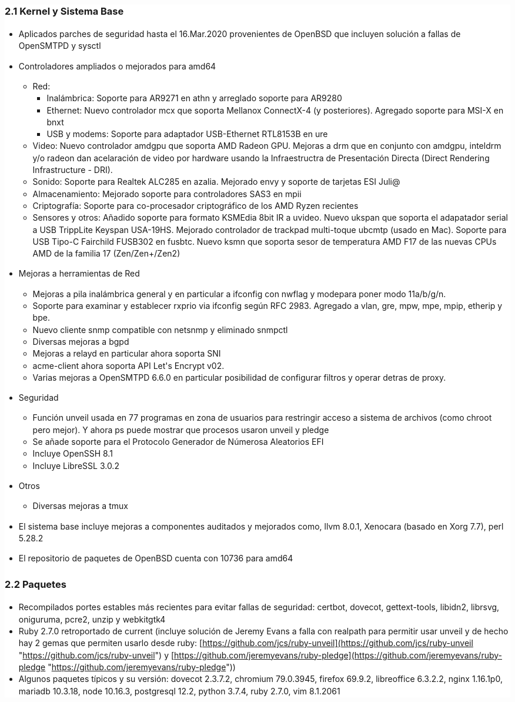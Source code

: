### 2.1 Kernel y Sistema Base

* Aplicados parches de seguridad hasta el 16.Mar.2020 provenientes de OpenBSD que incluyen solución a fallas de OpenSMTPD y sysctl
* Controladores ampliados o mejorados para amd64
  * Red:
    * Inalámbrica: Soporte para AR9271 en athn y arreglado soporte para AR9280
    * Ethernet: Nuevo controlador mcx que soporta Mellanox ConnectX-4 (y posteriores). Agregado soporte para MSI-X en bnxt
    * USB y modems: Soporte para adaptador USB-Ethernet RTL8153B en ure
  * Video: Nuevo controlador amdgpu que soporta AMD Radeon GPU. Mejoras a drm que en conjunto con amdgpu, inteldrm y/o radeon dan acelaración de video por hardware usando la Infraestructra de Presentación Directa (Direct Rendering Infrastructure - DRI).
  * Sonido: Soporte para Realtek ALC285 en azalia. Mejorado envy y soporte de tarjetas ESI Juli@
  * Almacenamiento: Mejorado soporte para controladores SAS3 en mpii
  * Criptografía: Soporte para co-procesador criptográfico de los AMD Ryzen recientes
  * Sensores y otros: Añadido soporte para formato KSMEdia 8bit IR a uvideo. Nuevo ukspan que soporta el adapatador serial a USB TrippLite Keyspan USA-19HS. Mejorado controlador de trackpad multi-toque ubcmtp (usado en Mac). Soporte para USB Tipo-C Fairchild FUSB302 en fusbtc. Nuevo ksmn que soporta sesor de temperatura AMD F17 de las nuevas CPUs AMD de la familia 17 (Zen/Zen+/Zen2)


* Mejoras a herramientas de Red
  * Mejoras a pila inalámbrica general y en particular a ifconfig con nwflag y modepara poner modo 11a/b/g/n.
  * Soporte para examinar y establecer rxprio via ifconfig según RFC 2983. Agregado a vlan, gre, mpw, mpe, mpip, etherip y bpe.
  * Nuevo cliente snmp compatible con netsnmp y eliminado snmpctl
  * Diversas mejoras a bgpd
  * Mejoras a relayd en particular ahora soporta SNI
  * acme-client ahora soporta API Let's Encrypt v02.
  * Varias mejoras a OpenSMTPD 6.6.0 en particular posibilidad de configurar filtros y operar detras de proxy.


* Seguridad
  * Función unveil usada en 77 programas en zona de usuarios para restringir acceso a sistema de archivos (como chroot pero mejor). Y ahora ps puede mostrar que procesos usaron unveil y pledge
  * Se añade soporte para el Protocolo Generador de Númerosa Aleatorios EFI
  * Incluye OpenSSH 8.1
  * Incluye LibreSSL 3.0.2
* Otros
  * Diversas mejoras a tmux


* El sistema base incluye mejoras a componentes auditados y mejorados como, llvm 8.0.1, Xenocara (basado en Xorg 7.7), perl 5.28.2
* El repositorio de paquetes de OpenBSD cuenta con 10736 para amd64

### 2.2 Paquetes

* Recompilados portes estables más recientes para evitar fallas de seguridad: certbot, dovecot, gettext-tools, libidn2, librsvg, oniguruma, pcre2, unzip y webkitgtk4
* Ruby 2.7.0 retroportado de current (incluye solución de Jeremy Evans a falla con realpath para permitir usar unveil y de hecho hay 2 gemas que permiten usarlo desde ruby: [https://github.com/jcs/ruby-unveil](https://github.com/jcs/ruby-unveil "https://github.com/jcs/ruby-unveil") y [https://github.com/jeremyevans/ruby-pledge](https://github.com/jeremyevans/ruby-pledge "https://github.com/jeremyevans/ruby-pledge"))
* Algunos paquetes típicos y su versión: dovecot 2.3.7.2, chromium 79.0.3945, firefox 69.9.2, libreoffice 6.3.2.2, nginx 1.16.1p0, mariadb 10.3.18, node 10.16.3, postgresql 12.2, python 3.7.4, ruby 2.7.0, vim 8.1.2061
